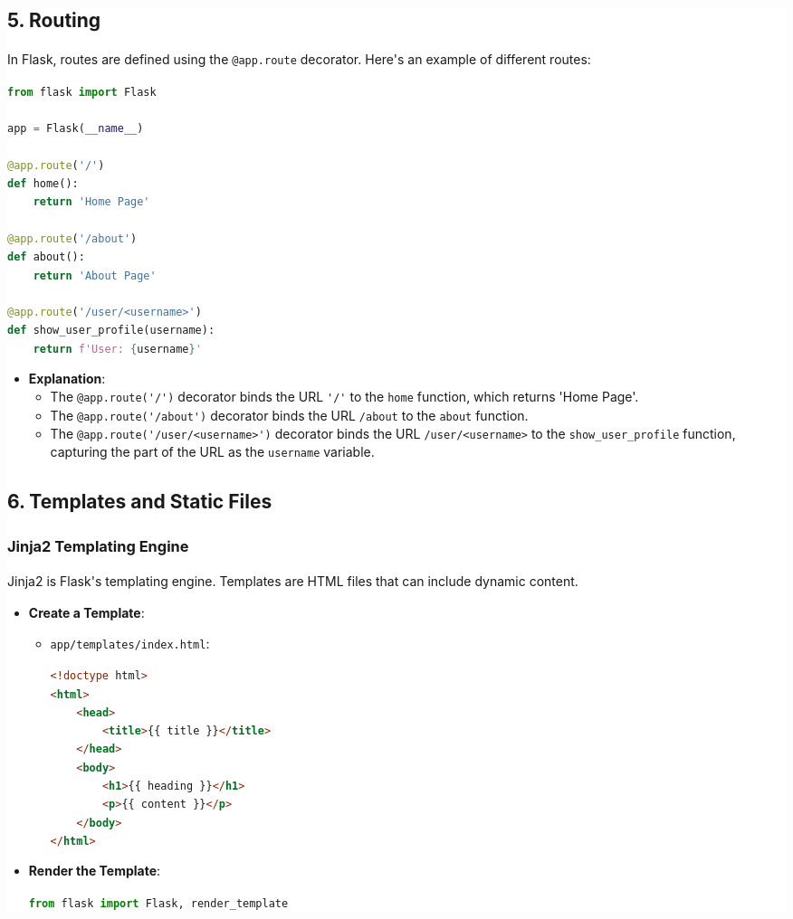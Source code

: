 ## 5. Routing
In Flask, routes are defined using the `@app.route` decorator. Here's an example of different routes:

```python
from flask import Flask

app = Flask(__name__)

@app.route('/')
def home():
    return 'Home Page'

@app.route('/about')
def about():
    return 'About Page'

@app.route('/user/<username>')
def show_user_profile(username):
    return f'User: {username}'
```

- **Explanation**:
    - The `@app.route('/')` decorator binds the URL `'/'` to the `home` function, which returns 'Home Page'.
    - The `@app.route('/about')` decorator binds the URL `/about` to the `about` function.
    - The `@app.route('/user/<username>')` decorator binds the URL `/user/<username>` to the `show_user_profile` function, capturing the part of the URL as the `username` variable.

## 6. Templates and Static Files
### Jinja2 Templating Engine
Jinja2 is Flask's templating engine. Templates are HTML files that can include dynamic content. 

- **Create a Template**:
    - `app/templates/index.html`:
        ```html
        <!doctype html>
        <html>
            <head>
                <title>{{ title }}</title>
            </head>
            <body>
                <h1>{{ heading }}</h1>
                <p>{{ content }}</p>
            </body>
        </html>
        ```

- **Render the Template**:
    ```python
    from flask import Flask, render_template
